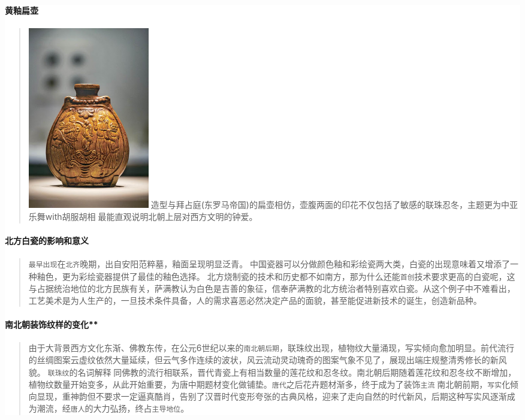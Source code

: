 #### 黄釉扁壶
> <img src="assets/Southern&NorthernDynasties/黄釉扁壶.jpeg" width="200px"/>
> 造型与拜占庭(东罗马帝国)的扁壶相仿，壶腹两面的印花不仅包括了敏感的联珠忍冬，主题更为中亚乐舞with胡服胡相  
> 最能直观说明北朝上层对西方文明的钟爱。 

#### 北方白瓷的影响和意义
> `最早出现`在`北齐`晚期，出自安阳范粹墓，釉面呈现明显泛青。
> 中国瓷器可以分做颜色釉和彩绘瓷两大类，白瓷的出现意味着又增添了一种釉色，更为彩绘瓷器提供了最佳的釉色选择。
> 北方烧制瓷的技术和历史都不如南方，那为什么还能`首创`技术要求更高的白瓷呢，这与占据统治地位的北方民族有关，萨满教认为白色是吉善的象征，信奉萨满教的北方统治者特别喜欢白瓷。从这个例子中不难看出，工艺美术是为人生产的，一旦技术条件具备，人的需求喜恶必然决定产品的面貌，甚至能促进新技术的诞生，创造新品种。


#### 南北朝装饰纹样的变化**
> 由于大背景西方文化东渐、佛教东传，在公元6世纪以来的`南北朝后期`，联珠纹出现，植物纹大量涌现，写实倾向愈加明显。前代流行的丝绸图案云虚纹依然大量延续，但云气多作连续的波状，风云流动灵动瑰奇的图案气象不见了，展现出端庄规整清秀修长的新风貌。
> `联珠纹`的名词解释
> 同佛教的流行相联系，晋代青瓷上有相当数量的莲花纹和忍冬纹。南北朝后期随着莲花纹和忍冬纹不断增加，植物纹数量开始变多，从此开始重要，为唐中期题材变化做铺垫。`唐代`之后花卉题材渐多，终于成为了装饰`主流`
> 南北朝前期，`写实`化倾向显现，重神韵但不要求一定逼真酷肖，告别了汉晋时代变形夸张的古典风格，迎来了走向自然的时代新风，后期这种写实风逐渐成为潮流，经`唐人`的大力弘扬，终占`主导地位`。